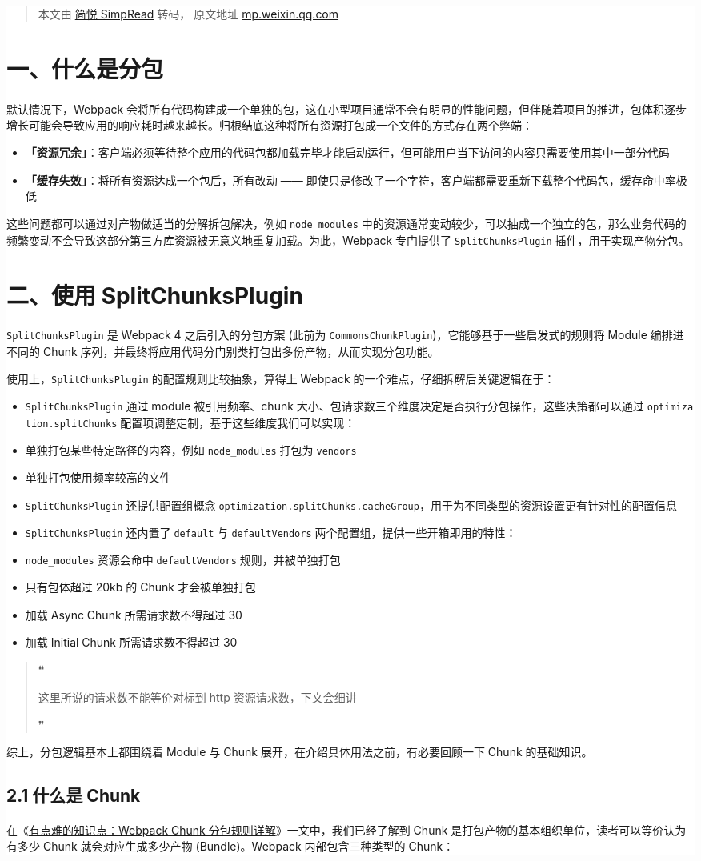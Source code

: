 > 本文由 [简悦 SimpRead](http://ksria.com/simpread/) 转码， 原文地址 [mp.weixin.qq.com](https://mp.weixin.qq.com/s/LrASIdA19iwIwng29G5HpA)

一、什么是分包
=======

默认情况下，Webpack 会将所有代码构建成一个单独的包，这在小型项目通常不会有明显的性能问题，但伴随着项目的推进，包体积逐步增长可能会导致应用的响应耗时越来越长。归根结底这种将所有资源打包成一个文件的方式存在两个弊端：

*   **「资源冗余」**：客户端必须等待整个应用的代码包都加载完毕才能启动运行，但可能用户当下访问的内容只需要使用其中一部分代码
    
*   **「缓存失效」**：将所有资源达成一个包后，所有改动 —— 即使只是修改了一个字符，客户端都需要重新下载整个代码包，缓存命中率极低
    

这些问题都可以通过对产物做适当的分解拆包解决，例如 `node_modules` 中的资源通常变动较少，可以抽成一个独立的包，那么业务代码的频繁变动不会导致这部分第三方库资源被无意义地重复加载。为此，Webpack 专门提供了 `SplitChunksPlugin` 插件，用于实现产物分包。

二、使用 SplitChunksPlugin
======================

`SplitChunksPlugin` 是 Webpack 4 之后引入的分包方案 (此前为 `CommonsChunkPlugin`)，它能够基于一些启发式的规则将 Module 编排进不同的 Chunk 序列，并最终将应用代码分门别类打包出多份产物，从而实现分包功能。

使用上，`SplitChunksPlugin` 的配置规则比较抽象，算得上 Webpack 的一个难点，仔细拆解后关键逻辑在于：

*   `SplitChunksPlugin` 通过 module 被引用频率、chunk 大小、包请求数三个维度决定是否执行分包操作，这些决策都可以通过 `optimization.splitChunks` 配置项调整定制，基于这些维度我们可以实现：
    

*   单独打包某些特定路径的内容，例如 `node_modules` 打包为 `vendors`
    
*   单独打包使用频率较高的文件
    

*   `SplitChunksPlugin` 还提供配置组概念 `optimization.splitChunks.cacheGroup`，用于为不同类型的资源设置更有针对性的配置信息
    
*   `SplitChunksPlugin` 还内置了 `default` 与 `defaultVendors` 两个配置组，提供一些开箱即用的特性：
    

*   `node_modules` 资源会命中 `defaultVendors` 规则，并被单独打包
    
*   只有包体超过 20kb 的 Chunk 才会被单独打包
    
*   加载 Async Chunk 所需请求数不得超过 30
    
*   加载 Initial Chunk 所需请求数不得超过 30
    

> ❝
> 
> 这里所说的请求数不能等价对标到 http 资源请求数，下文会细讲
> 
> ❞

综上，分包逻辑基本上都围绕着 Module 与 Chunk 展开，在介绍具体用法之前，有必要回顾一下 Chunk 的基础知识。

2.1 什么是 Chunk
-------------

在《[有点难的知识点：Webpack Chunk 分包规则详解](https://mp.weixin.qq.com/s?__biz=Mzg3OTYwMjcxMA==&mid=2247484029&idx=1&sn=7862737524e799c5eaf1605325171e32&scene=21#wechat_redirect)》一文中，我们已经了解到 Chunk 是打包产物的基本组织单位，读者可以等价认为有多少 Chunk 就会对应生成多少产物 (Bundle)。Webpack 内部包含三种类型的 Chunk：

